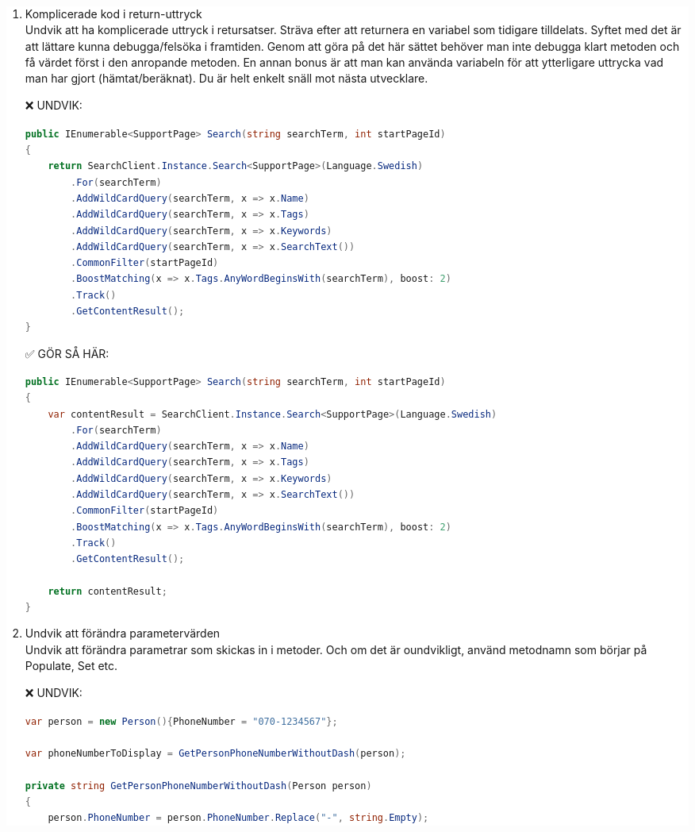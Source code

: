 1. Komplicerade kod i return-uttryck  
Undvik att ha komplicerade uttryck i retursatser. Sträva efter att returnera en variabel som tidigare tilldelats. Syftet med det är att lättare kunna debugga/felsöka i framtiden. Genom att göra på det här sättet behöver man inte debugga klart metoden och få värdet först i den anropande metoden. En annan bonus är att man kan använda variabeln för att ytterligare uttrycka vad man har gjort (hämtat/beräknat). Du är helt enkelt snäll mot nästa utvecklare.

    &#x274C; UNDVIK:
    ```csharp
    public IEnumerable<SupportPage> Search(string searchTerm, int startPageId)
    {
        return SearchClient.Instance.Search<SupportPage>(Language.Swedish)
            .For(searchTerm)
            .AddWildCardQuery(searchTerm, x => x.Name)
            .AddWildCardQuery(searchTerm, x => x.Tags)
            .AddWildCardQuery(searchTerm, x => x.Keywords)
            .AddWildCardQuery(searchTerm, x => x.SearchText())
            .CommonFilter(startPageId)
            .BoostMatching(x => x.Tags.AnyWordBeginsWith(searchTerm), boost: 2)
            .Track()
            .GetContentResult();
    }
    ```
    &#x2705; GÖR SÅ HÄR:
    ```csharp
    public IEnumerable<SupportPage> Search(string searchTerm, int startPageId)
    {
        var contentResult = SearchClient.Instance.Search<SupportPage>(Language.Swedish)
            .For(searchTerm)
            .AddWildCardQuery(searchTerm, x => x.Name)
            .AddWildCardQuery(searchTerm, x => x.Tags)
            .AddWildCardQuery(searchTerm, x => x.Keywords)
            .AddWildCardQuery(searchTerm, x => x.SearchText())
            .CommonFilter(startPageId)
            .BoostMatching(x => x.Tags.AnyWordBeginsWith(searchTerm), boost: 2)
            .Track()
            .GetContentResult();
 
        return contentResult;
    }
    ```

1. Undvik att förändra parametervärden   
Undvik att förändra parametrar som skickas in i metoder. Och om det är oundvikligt, använd metodnamn som börjar på Populate, Set etc.

    &#x274C; UNDVIK:
    ```csharp
    var person = new Person(){PhoneNumber = "070-1234567"};

    var phoneNumberToDisplay = GetPersonPhoneNumberWithoutDash(person);
    
    private string GetPersonPhoneNumberWithoutDash(Person person)
    {
        person.PhoneNumber = person.PhoneNumber.Replace("-", string.Empty);
